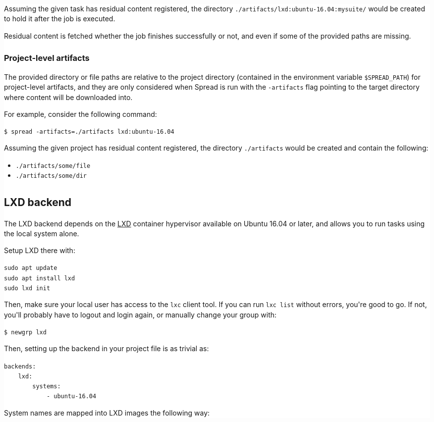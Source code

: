 Assuming the given task has residual content registered, the directory
`./artifacts/lxd:ubuntu-16.04:mysuite/` would be created to
hold it after the job is executed.

Residual content is fetched whether the job finishes successfully or not,
and even if some of the provided paths are missing.

### Project-level artifacts

The provided directory or file paths are relative to the project directory 
(contained in the environment variable `$SPREAD_PATH`) for project-level
artifacts, and they are only considered when Spread is run with the 
`-artifacts` flag pointing to the target directory where content will be 
downloaded into.

For example, consider the following command:
```
$ spread -artifacts=./artifacts lxd:ubuntu-16.04
```

Assuming the given project has residual content registered, the directory
`./artifacts` would be created and contain the following:
- `./artifacts/some/file`
- `./artifacts/some/dir`

<a name="lxd"/>

## LXD backend

The LXD backend depends on the [LXD](http://www.ubuntu.com/cloud/lxd) container
hypervisor available on Ubuntu 16.04 or later, and allows you to run tasks
using the local system alone.

Setup LXD there with:
```
sudo apt update
sudo apt install lxd
sudo lxd init
```

Then, make sure your local user has access to the `lxc` client tool. If you
can run `lxc list` without errors, you're good to go. If not, you'll probably
have to logout and login again, or manually change your group with:
```
$ newgrp lxd
```

Then, setting up the backend in your project file is as trivial as:
```
backends:
    lxd:
        systems:
            - ubuntu-16.04
```

System names are mapped into LXD images the following way:
